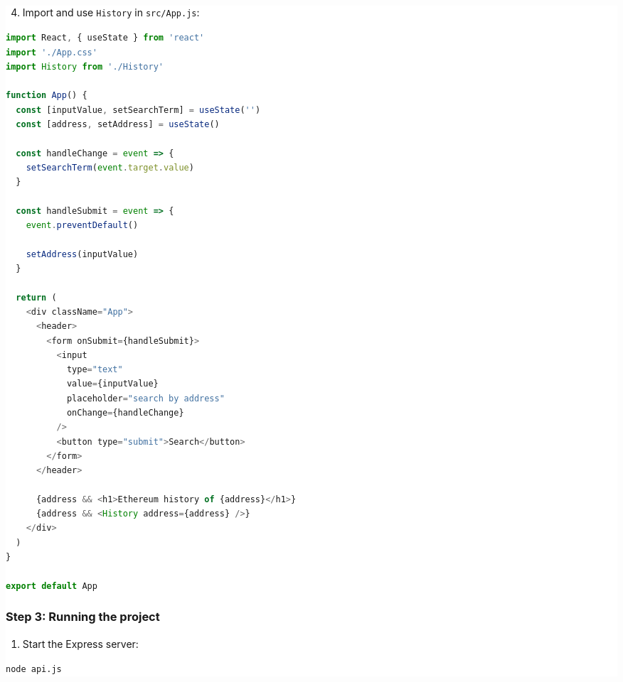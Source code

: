 4. Import and use `History` in `src/App.js`:

```javascript
import React, { useState } from 'react'
import './App.css'
import History from './History'

function App() {
  const [inputValue, setSearchTerm] = useState('')
  const [address, setAddress] = useState()

  const handleChange = event => {
    setSearchTerm(event.target.value)
  }

  const handleSubmit = event => {
    event.preventDefault()

    setAddress(inputValue)
  }

  return (
    <div className="App">
      <header>
        <form onSubmit={handleSubmit}>
          <input
            type="text"
            value={inputValue}
            placeholder="search by address"
            onChange={handleChange}
          />
          <button type="submit">Search</button>
        </form>
      </header>

      {address && <h1>Ethereum history of {address}</h1>}
      {address && <History address={address} />}
    </div>
  )
}

export default App
```

### Step 3: Running the project

1. Start the Express server:

```sh
node api.js

```
